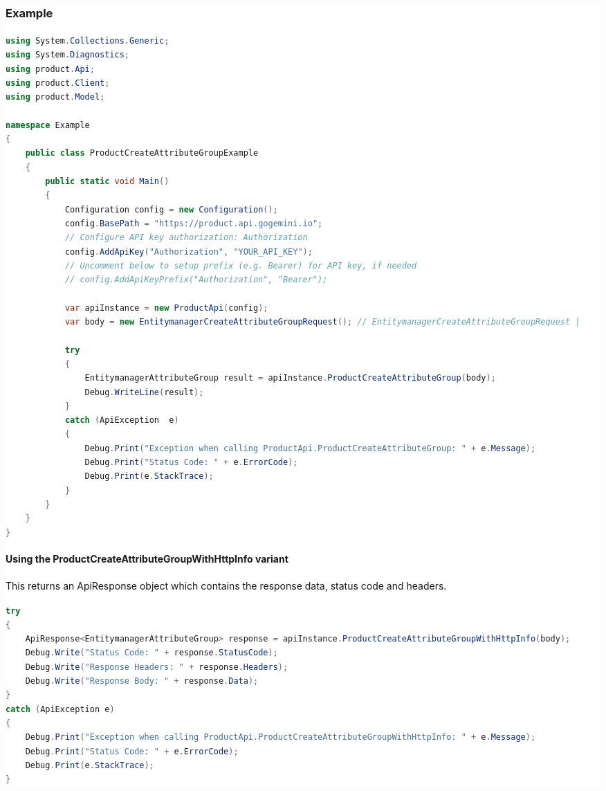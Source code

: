 

### Example
```csharp
using System.Collections.Generic;
using System.Diagnostics;
using product.Api;
using product.Client;
using product.Model;

namespace Example
{
    public class ProductCreateAttributeGroupExample
    {
        public static void Main()
        {
            Configuration config = new Configuration();
            config.BasePath = "https://product.api.gogemini.io";
            // Configure API key authorization: Authorization
            config.AddApiKey("Authorization", "YOUR_API_KEY");
            // Uncomment below to setup prefix (e.g. Bearer) for API key, if needed
            // config.AddApiKeyPrefix("Authorization", "Bearer");

            var apiInstance = new ProductApi(config);
            var body = new EntitymanagerCreateAttributeGroupRequest(); // EntitymanagerCreateAttributeGroupRequest | 

            try
            {
                EntitymanagerAttributeGroup result = apiInstance.ProductCreateAttributeGroup(body);
                Debug.WriteLine(result);
            }
            catch (ApiException  e)
            {
                Debug.Print("Exception when calling ProductApi.ProductCreateAttributeGroup: " + e.Message);
                Debug.Print("Status Code: " + e.ErrorCode);
                Debug.Print(e.StackTrace);
            }
        }
    }
}
```

#### Using the ProductCreateAttributeGroupWithHttpInfo variant
This returns an ApiResponse object which contains the response data, status code and headers.

```csharp
try
{
    ApiResponse<EntitymanagerAttributeGroup> response = apiInstance.ProductCreateAttributeGroupWithHttpInfo(body);
    Debug.Write("Status Code: " + response.StatusCode);
    Debug.Write("Response Headers: " + response.Headers);
    Debug.Write("Response Body: " + response.Data);
}
catch (ApiException e)
{
    Debug.Print("Exception when calling ProductApi.ProductCreateAttributeGroupWithHttpInfo: " + e.Message);
    Debug.Print("Status Code: " + e.ErrorCode);
    Debug.Print(e.StackTrace);
}
```